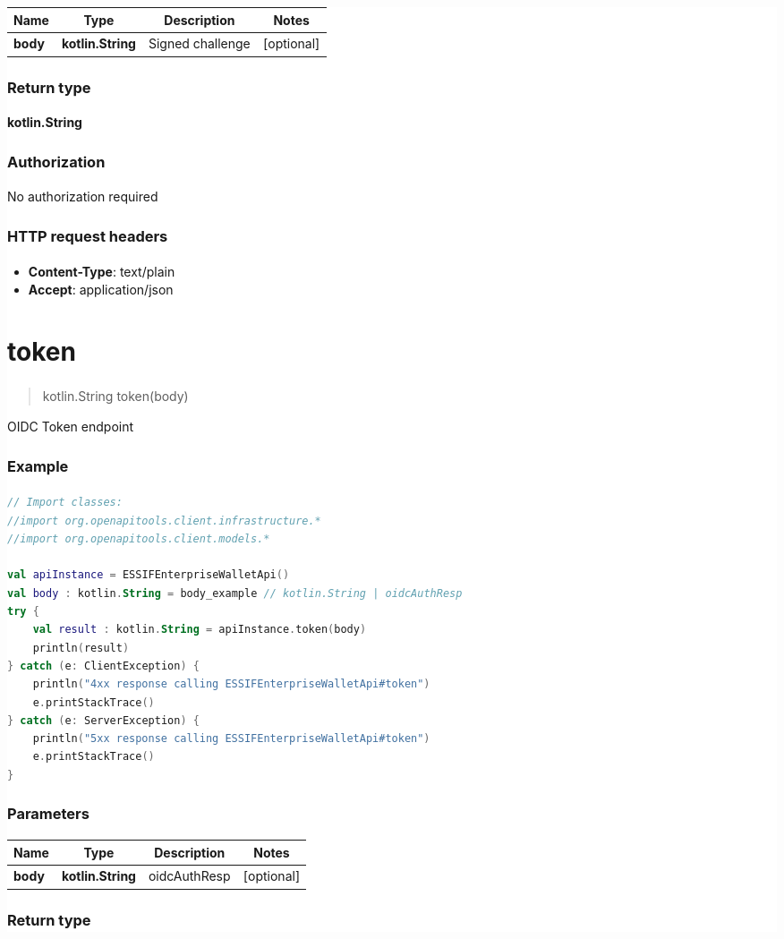 Name | Type | Description  | Notes
------------- | ------------- | ------------- | -------------
 **body** | **kotlin.String**| Signed challenge | [optional]

### Return type

**kotlin.String**

### Authorization

No authorization required

### HTTP request headers

 - **Content-Type**: text/plain
 - **Accept**: application/json

<a name="token"></a>
# **token**
> kotlin.String token(body)

OIDC Token endpoint

### Example
```kotlin
// Import classes:
//import org.openapitools.client.infrastructure.*
//import org.openapitools.client.models.*

val apiInstance = ESSIFEnterpriseWalletApi()
val body : kotlin.String = body_example // kotlin.String | oidcAuthResp
try {
    val result : kotlin.String = apiInstance.token(body)
    println(result)
} catch (e: ClientException) {
    println("4xx response calling ESSIFEnterpriseWalletApi#token")
    e.printStackTrace()
} catch (e: ServerException) {
    println("5xx response calling ESSIFEnterpriseWalletApi#token")
    e.printStackTrace()
}
```

### Parameters

Name | Type | Description  | Notes
------------- | ------------- | ------------- | -------------
 **body** | **kotlin.String**| oidcAuthResp | [optional]

### Return type
